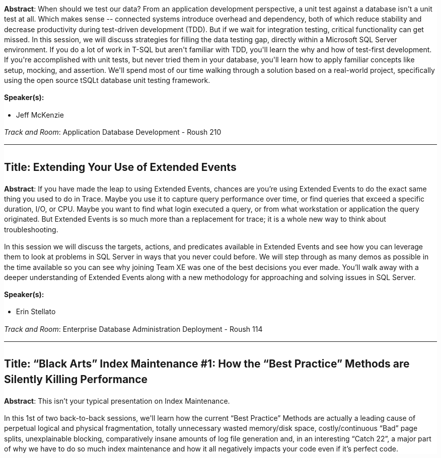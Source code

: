 **Abstract**:
When should we test our data? From an application development perspective, a unit test against a database isn't a unit test at all. Which makes sense -- connected systems introduce overhead and dependency, both of which reduce stability and decrease productivity during test-driven development (TDD). But if we wait for integration testing, critical functionality can get missed. In this session, we will discuss strategies for filling the data testing gap, directly within a Microsoft SQL Server environment. If you do a lot of work in T-SQL but aren't familiar with TDD, you'll learn the why and how of test-first development. If you're accomplished with unit tests, but never tried them in your database, you'll learn how to apply familiar concepts like setup, mocking, and assertion. We'll spend most of our time walking through a solution based on a real-world project, specifically using the open source tSQLt database unit testing framework.
 
**Speaker(s):**
- Jeff McKenzie
 
*Track and Room*: Application  Database Development - Roush 210
 
----------------------------------------------------------------------------------- 
 
 
## Title: Extending Your Use of Extended Events
 
**Abstract**:
If you have made the leap to using Extended Events, chances are you’re using Extended Events to do the exact same thing you used to do in Trace. Maybe you use it to capture query performance over time, or find queries that exceed a specific duration, I/O, or CPU.  Maybe you want to find what login executed a query, or from what workstation or application the query originated.  But Extended Events is so much more than a replacement for trace; it is a whole new way to think about troubleshooting.

In this session we will discuss the targets, actions, and predicates available in Extended Events and see how you can leverage them to look at problems in SQL Server in ways that you never could before. We will step through as many demos as possible in the time available so you can see why joining Team XE was one of the best decisions you ever made.  You’ll walk away with a deeper understanding of Extended Events along with a new methodology for approaching and solving issues in SQL Server.
 
**Speaker(s):**
- Erin Stellato
 
*Track and Room*: Enterprise Database Administration  Deployment - Roush 114
 
----------------------------------------------------------------------------------- 
 
 
## Title: “Black Arts” Index Maintenance #1: How the “Best Practice” Methods are Silently Killing Performance
 
**Abstract**:
This isn’t your typical presentation on Index Maintenance.

In this 1st of two back-to-back sessions, we'll learn how the current “Best Practice” Methods are actually a leading cause of perpetual logical and physical fragmentation, totally unnecessary wasted memory/disk space, costly/continuous “Bad” page splits, unexplainable blocking, comparatively insane amounts of log file generation and, in an interesting “Catch 22”, a major part of why we have to do so much index maintenance and how it all negatively impacts your code even if it’s perfect code.
